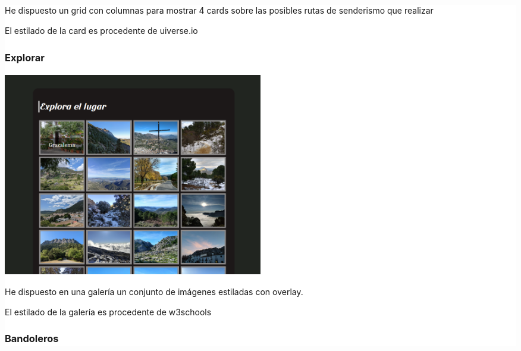 <p>He dispuesto un grid con columnas para mostrar 4 cards sobre las posibles rutas de senderismo que realizar</p>
<p>El estilado de la card es procedente de uiverse.io</p>

<h3>Explorar</h3>
<img src="./img/readmeimg/explora.png" alt="imagen de sección explora" style="width:50%">
<p>He dispuesto en una galería un conjunto de imágenes estiladas con overlay.</p>
<p>El estilado de la galería es procedente de w3schools</p>

<h3>Bandoleros</h3>
